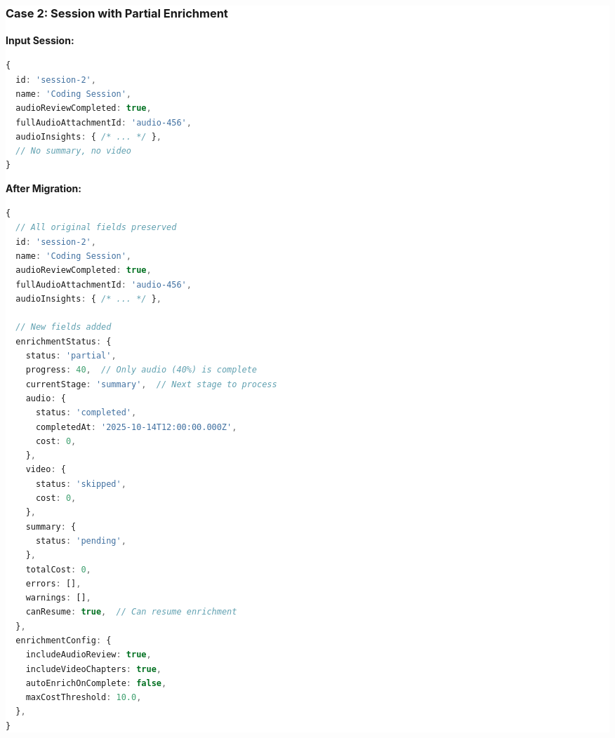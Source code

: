 ### Case 2: Session with Partial Enrichment

**Input Session:**
```typescript
{
  id: 'session-2',
  name: 'Coding Session',
  audioReviewCompleted: true,
  fullAudioAttachmentId: 'audio-456',
  audioInsights: { /* ... */ },
  // No summary, no video
}
```

**After Migration:**
```typescript
{
  // All original fields preserved
  id: 'session-2',
  name: 'Coding Session',
  audioReviewCompleted: true,
  fullAudioAttachmentId: 'audio-456',
  audioInsights: { /* ... */ },

  // New fields added
  enrichmentStatus: {
    status: 'partial',
    progress: 40,  // Only audio (40%) is complete
    currentStage: 'summary',  // Next stage to process
    audio: {
      status: 'completed',
      completedAt: '2025-10-14T12:00:00.000Z',
      cost: 0,
    },
    video: {
      status: 'skipped',
      cost: 0,
    },
    summary: {
      status: 'pending',
    },
    totalCost: 0,
    errors: [],
    warnings: [],
    canResume: true,  // Can resume enrichment
  },
  enrichmentConfig: {
    includeAudioReview: true,
    includeVideoChapters: true,
    autoEnrichOnComplete: false,
    maxCostThreshold: 10.0,
  },
}
```
